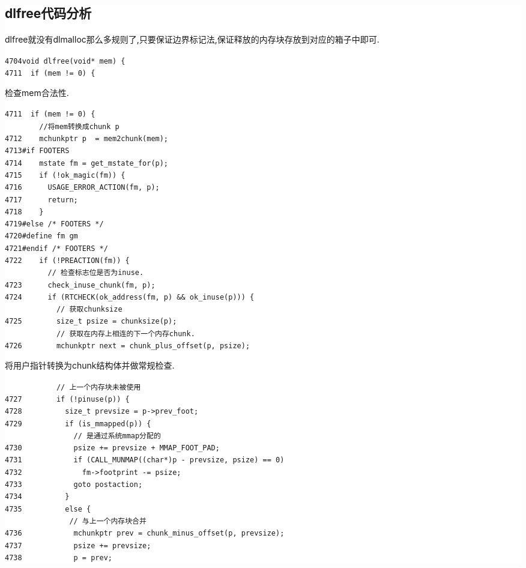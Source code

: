 ## dlfree代码分析 

dlfree就没有dlmalloc那么多规则了,只要保证边界标记法,保证释放的内存块存放到对应的箱子中即可.

```
4704void dlfree(void* mem) { 
4711  if (mem != 0) {
```

检查mem合法性.

```
4711  if (mem != 0) {
        //将mem转换成chunk p
4712    mchunkptr p  = mem2chunk(mem);
4713#if FOOTERS
4714    mstate fm = get_mstate_for(p);
4715    if (!ok_magic(fm)) {
4716      USAGE_ERROR_ACTION(fm, p);
4717      return;
4718    }
4719#else /* FOOTERS */
4720#define fm gm
4721#endif /* FOOTERS */ 
4722    if (!PREACTION(fm)) {
          // 检查标志位是否为inuse.
4723      check_inuse_chunk(fm, p);
4724      if (RTCHECK(ok_address(fm, p) && ok_inuse(p))) {
            // 获取chunksize
4725        size_t psize = chunksize(p);
            // 获取在内存上相连的下一个内存chunk.
4726        mchunkptr next = chunk_plus_offset(p, psize); 
```

将用户指针转换为chunk结构体并做常规检查.

```
            // 上一个内存块未被使用
4727        if (!pinuse(p)) {
4728          size_t prevsize = p->prev_foot;
4729          if (is_mmapped(p)) {
                // 是通过系统mmap分配的
4730            psize += prevsize + MMAP_FOOT_PAD;
4731            if (CALL_MUNMAP((char*)p - prevsize, psize) == 0)
4732              fm->footprint -= psize;
4733            goto postaction;
4734          }
4735          else {
               // 与上一个内存块合并
4736            mchunkptr prev = chunk_minus_offset(p, prevsize);
4737            psize += prevsize;
4738            p = prev;

